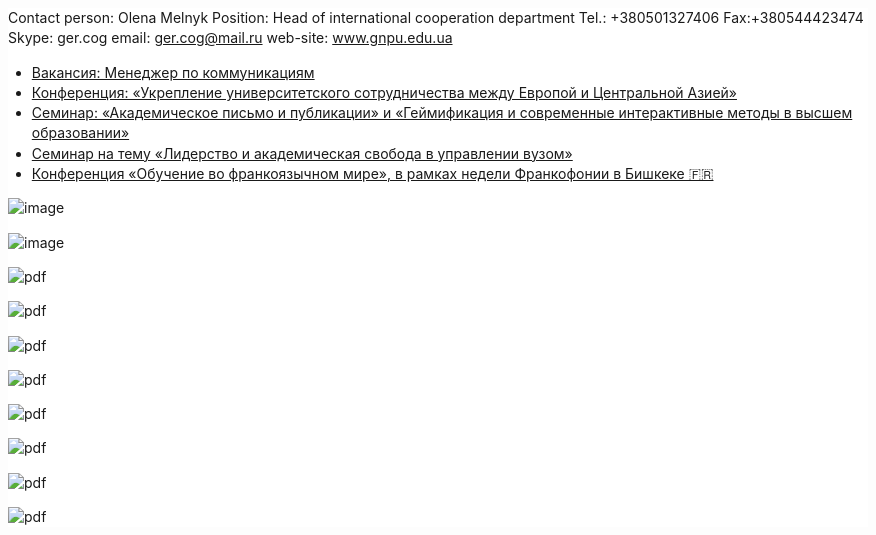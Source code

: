 Contact person: Olena Melnyk
Position: Head of international cooperation department
Tel.: +380501327406
Fax:+380544423474
Skype: ger.cog
email: ger.cog@mail.ru
web-site: www.gnpu.edu.ua













* [Вакансия: Менеджер по коммуникациям](https://erasmusplus.kg/blog/2025/05/12/vacancy-communications-manager/)
* [Конференция: «Укрепление университетского сотрудничества между Европой и Центральной Азией»](https://erasmusplus.kg/blog/2025/04/24/%d0%ba%d0%be%d0%bd%d1%84%d0%b5%d1%80%d0%b5%d0%bd%d1%86%d0%b8%d1%8f-%d1%83%d0%ba%d1%80%d0%b5%d0%bf%d0%bb%d0%b5%d0%bd%d0%b8%d0%b5-%d1%83%d0%bd%d0%b8%d0%b2%d0%b5%d1%80%d1%81%d0%b8%d1%82%d0%b5/)
* [Семинар: «Академическое письмо и публикации» и «Геймификация и современные интерактивные методы в высшем образовании»](https://erasmusplus.kg/blog/2025/04/19/seminar_academic_writing_publications_gamification/)
* [Семинар на тему «Лидерство и академическая свобода в управлении вузом»](https://erasmusplus.kg/blog/2025/04/18/seminar_omurov/)
* [Конференция «Обучение во франкоязычном мире», в рамках недели Франкофонии в Бишкеке 🇫🇷](https://erasmusplus.kg/blog/2025/04/11/%d0%ba%d0%be%d0%bd%d1%84%d0%b5%d1%80%d0%b5%d0%bd%d1%86%d0%b8%d1%8f-%d0%be%d0%b1%d1%83%d1%87%d0%b5%d0%bd%d0%b8%d0%b5-%d0%b2%d0%be-%d1%84%d1%80%d0%b0%d0%bd%d0%ba%d0%be%d1%8f%d0%b7%d1%8b%d1%87/)

![image](https://erasmusplus.kg/wp-content/uploads/2015/01/word-300x300.png)

![image](https://erasmusplus.kg/wp-content/uploads/2015/01/word-300x300.png)

![pdf](http://erasmusplus.kg/wp-content/uploads/2015/02/PDF.png)

![pdf](http://erasmusplus.kg/wp-content/uploads/2015/02/PDF.png)

![pdf](http://erasmusplus.kg/wp-content/uploads/2015/02/PDF.png)

![pdf](http://erasmusplus.kg/wp-content/uploads/2015/02/PDF.png)

![pdf](http://erasmusplus.kg/wp-content/uploads/2015/02/PDF.png)

![pdf](http://erasmusplus.kg/wp-content/uploads/2015/02/PDF.png)

![pdf](http://erasmusplus.kg/wp-content/uploads/2015/02/PDF.png)

![pdf](http://erasmusplus.kg/wp-content/uploads/2015/02/PDF.png)

